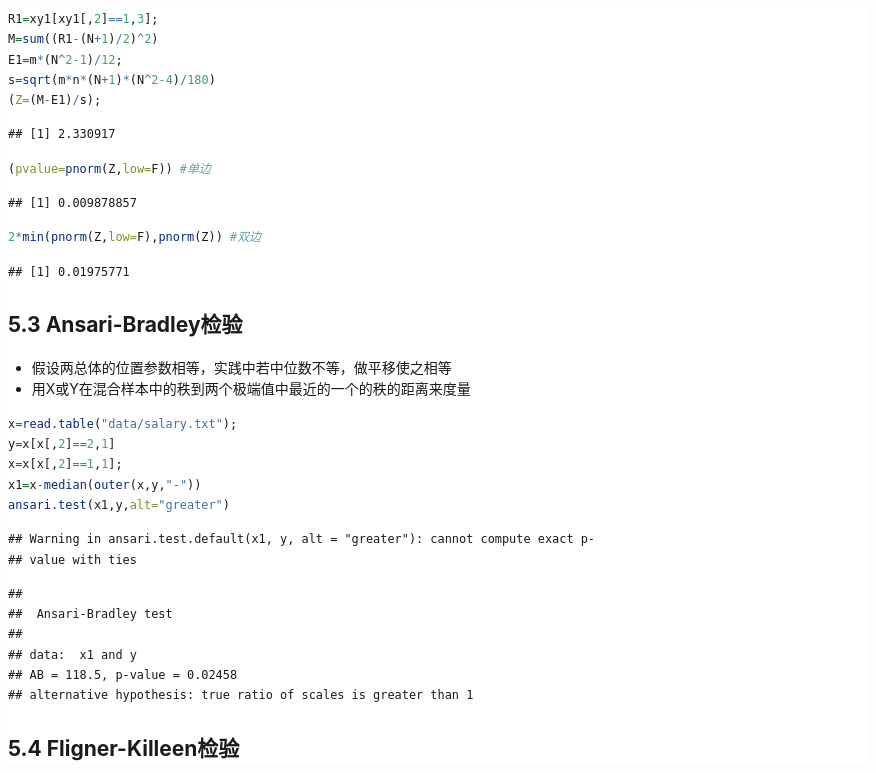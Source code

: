 
```r
R1=xy1[xy1[,2]==1,3];
M=sum((R1-(N+1)/2)^2)
E1=m*(N^2-1)/12;
s=sqrt(m*n*(N+1)*(N^2-4)/180)
(Z=(M-E1)/s);
```

```
## [1] 2.330917
```

```r
(pvalue=pnorm(Z,low=F)) #单边
```

```
## [1] 0.009878857
```

```r
2*min(pnorm(Z,low=F),pnorm(Z)) #双边
```

```
## [1] 0.01975771
```

## 5.3 Ansari-Bradley检验

  - 假设两总体的位置参数相等，实践中若中位数不等，做平移使之相等
  - 用X或Y在混合样本中的秩到两个极端值中最近的一个的秩的距离来度量


```r
x=read.table("data/salary.txt");
y=x[x[,2]==2,1]
x=x[x[,2]==1,1];
x1=x-median(outer(x,y,"-"))
ansari.test(x1,y,alt="greater")
```

```
## Warning in ansari.test.default(x1, y, alt = "greater"): cannot compute exact p-
## value with ties
```

```
## 
## 	Ansari-Bradley test
## 
## data:  x1 and y
## AB = 118.5, p-value = 0.02458
## alternative hypothesis: true ratio of scales is greater than 1
```

## 5.4 Fligner-Killeen检验
